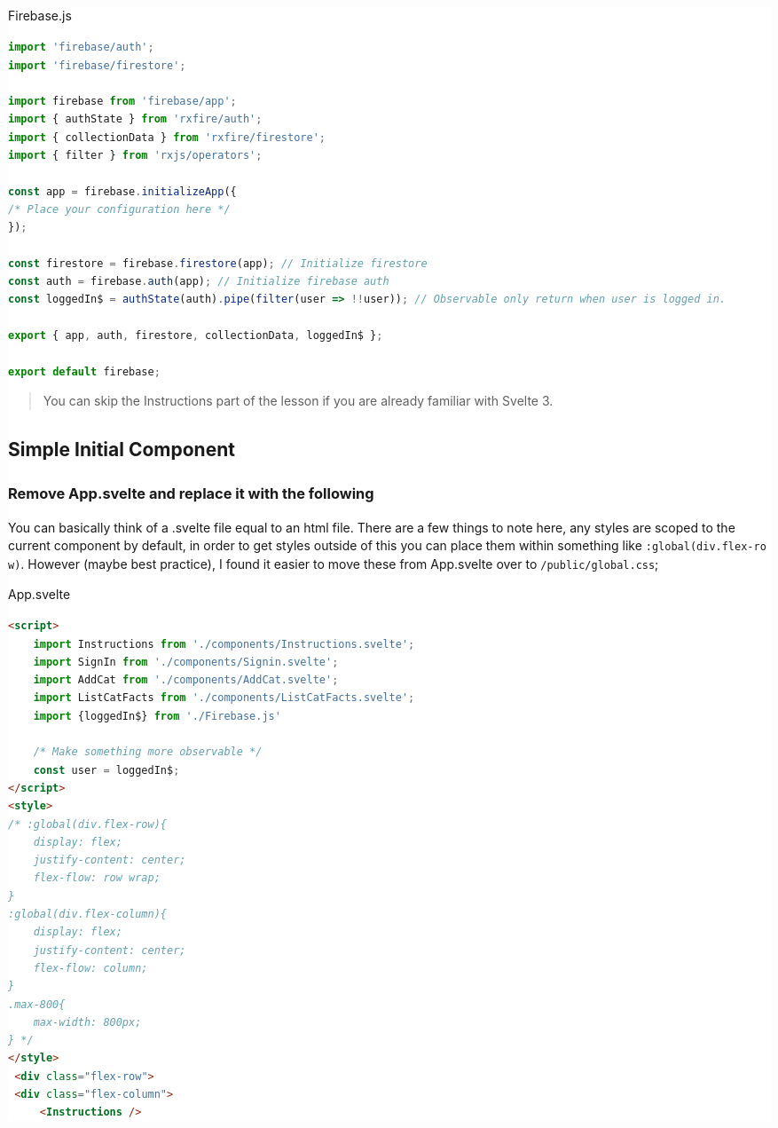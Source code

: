 Firebase.js
```js
import 'firebase/auth';
import 'firebase/firestore';

import firebase from 'firebase/app';
import { authState } from 'rxfire/auth';
import { collectionData } from 'rxfire/firestore';
import { filter } from 'rxjs/operators';

const app = firebase.initializeApp({
/* Place your configuration here */
});

const firestore = firebase.firestore(app); // Initialize firestore
const auth = firebase.auth(app); // Initialize firebase auth
const loggedIn$ = authState(auth).pipe(filter(user => !!user)); // Observable only return when user is logged in.

export { app, auth, firestore, collectionData, loggedIn$ };

export default firebase;
```

> You can skip the Instructions part of the lesson if you are already familiar with Svelte 3.

## Simple Initial Component
### Remove App.svelte and replace it with the following
You can basically think of a .svelte file equal to an html file. 
There are a few things to note here, any styles are scoped to the current component by default, in order to get styles outside of this you can place them within something like `:global(div.flex-row)`. However (maybe best practice), I found it easier to move these from App.svelte over to `/public/global.css`;

App.svelte
```html
<script>
	import Instructions from './components/Instructions.svelte';
	import SignIn from './components/Signin.svelte';
	import AddCat from './components/AddCat.svelte';
	import ListCatFacts from './components/ListCatFacts.svelte';
	import {loggedIn$} from './Firebase.js'

	/* Make something more observable */
	const user = loggedIn$;
</script>
<style>
/* :global(div.flex-row){
	display: flex;
	justify-content: center;
	flex-flow: row wrap;
}
:global(div.flex-column){
	display: flex;
	justify-content: center;
	flex-flow: column;
}
.max-800{
	max-width: 800px;
} */
</style>
 <div class="flex-row">
 <div class="flex-column">
	 <Instructions />
```